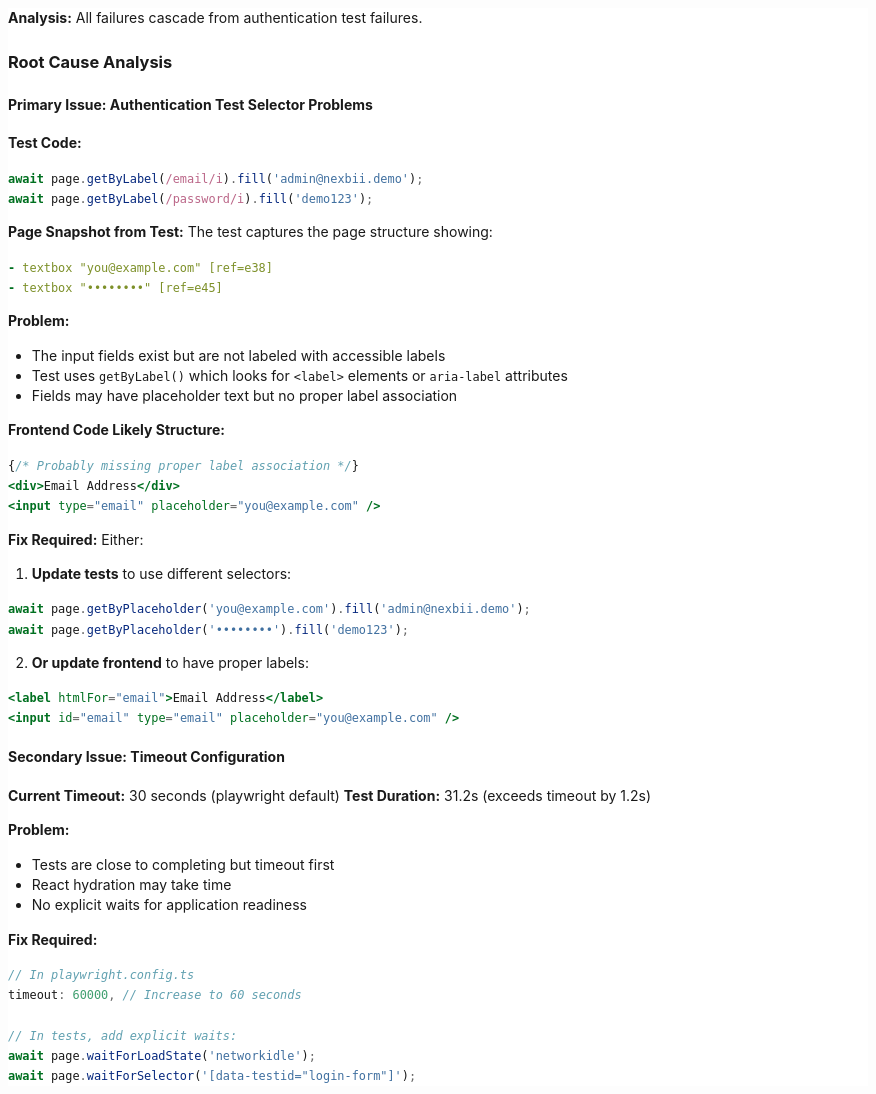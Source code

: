 **Analysis:** All failures cascade from authentication test failures.

### Root Cause Analysis

#### Primary Issue: Authentication Test Selector Problems

**Test Code:**
```typescript
await page.getByLabel(/email/i).fill('admin@nexbii.demo');
await page.getByLabel(/password/i).fill('demo123');
```

**Page Snapshot from Test:**
The test captures the page structure showing:
```yaml
- textbox "you@example.com" [ref=e38]
- textbox "••••••••" [ref=e45]
```

**Problem:**
- The input fields exist but are not labeled with accessible labels
- Test uses `getByLabel()` which looks for `<label>` elements or `aria-label` attributes
- Fields may have placeholder text but no proper label association

**Frontend Code Likely Structure:**
```jsx
{/* Probably missing proper label association */}
<div>Email Address</div>
<input type="email" placeholder="you@example.com" />
```

**Fix Required:**
Either:
1. **Update tests** to use different selectors:
```typescript
await page.getByPlaceholder('you@example.com').fill('admin@nexbii.demo');
await page.getByPlaceholder('••••••••').fill('demo123');
```

2. **Or update frontend** to have proper labels:
```jsx
<label htmlFor="email">Email Address</label>
<input id="email" type="email" placeholder="you@example.com" />
```

#### Secondary Issue: Timeout Configuration

**Current Timeout:** 30 seconds (playwright default)
**Test Duration:** 31.2s (exceeds timeout by 1.2s)

**Problem:**
- Tests are close to completing but timeout first
- React hydration may take time
- No explicit waits for application readiness

**Fix Required:**
```typescript
// In playwright.config.ts
timeout: 60000, // Increase to 60 seconds

// In tests, add explicit waits:
await page.waitForLoadState('networkidle');
await page.waitForSelector('[data-testid="login-form"]');
```
